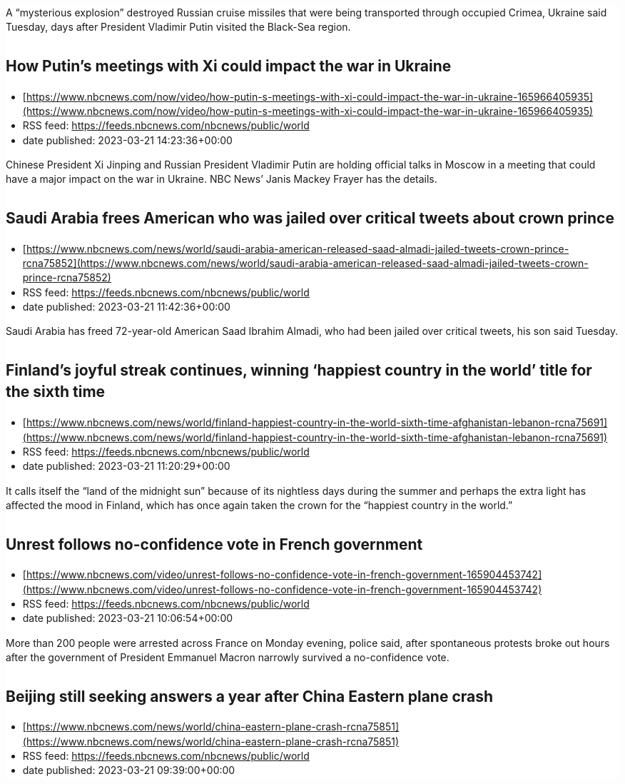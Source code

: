 A “mysterious explosion” destroyed Russian cruise missiles that were being transported through occupied Crimea, Ukraine said Tuesday, days after President Vladimir Putin visited the Black-Sea region.

## How Putin’s meetings with Xi could impact the war in Ukraine
 - [https://www.nbcnews.com/now/video/how-putin-s-meetings-with-xi-could-impact-the-war-in-ukraine-165966405935](https://www.nbcnews.com/now/video/how-putin-s-meetings-with-xi-could-impact-the-war-in-ukraine-165966405935)
 - RSS feed: https://feeds.nbcnews.com/nbcnews/public/world
 - date published: 2023-03-21 14:23:36+00:00

Chinese President Xi Jinping and Russian President Vladimir Putin are holding official talks in Moscow in a meeting that could have a major impact on the war in Ukraine. NBC News’ Janis Mackey Frayer has the details.

## Saudi Arabia frees American who was jailed over critical tweets about crown prince
 - [https://www.nbcnews.com/news/world/saudi-arabia-american-released-saad-almadi-jailed-tweets-crown-prince-rcna75852](https://www.nbcnews.com/news/world/saudi-arabia-american-released-saad-almadi-jailed-tweets-crown-prince-rcna75852)
 - RSS feed: https://feeds.nbcnews.com/nbcnews/public/world
 - date published: 2023-03-21 11:42:36+00:00

Saudi Arabia has freed 72-year-old American Saad Ibrahim Almadi, who had been jailed over critical tweets, his son said Tuesday.

## Finland’s joyful streak continues, winning ‘happiest country in the world’ title for the sixth time
 - [https://www.nbcnews.com/news/world/finland-happiest-country-in-the-world-sixth-time-afghanistan-lebanon-rcna75691](https://www.nbcnews.com/news/world/finland-happiest-country-in-the-world-sixth-time-afghanistan-lebanon-rcna75691)
 - RSS feed: https://feeds.nbcnews.com/nbcnews/public/world
 - date published: 2023-03-21 11:20:29+00:00

It calls itself the “land of the midnight sun” because of its nightless days during the summer and perhaps the extra light has affected the mood in Finland, which has once again taken the crown for the “happiest country in the world.”

## Unrest follows no-confidence vote in French government
 - [https://www.nbcnews.com/video/unrest-follows-no-confidence-vote-in-french-government-165904453742](https://www.nbcnews.com/video/unrest-follows-no-confidence-vote-in-french-government-165904453742)
 - RSS feed: https://feeds.nbcnews.com/nbcnews/public/world
 - date published: 2023-03-21 10:06:54+00:00

More than 200 people were arrested across France on Monday evening, police said, after spontaneous protests broke out hours after the government of President Emmanuel Macron narrowly survived a no-confidence vote.

## Beijing still seeking answers a year after China Eastern plane crash
 - [https://www.nbcnews.com/news/world/china-eastern-plane-crash-rcna75851](https://www.nbcnews.com/news/world/china-eastern-plane-crash-rcna75851)
 - RSS feed: https://feeds.nbcnews.com/nbcnews/public/world
 - date published: 2023-03-21 09:39:00+00:00

